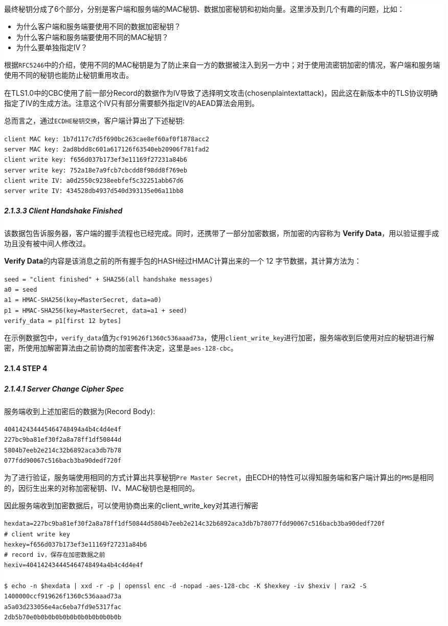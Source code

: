最终秘钥分成了6个部分，分别是客户端和服务端的MAC秘钥、数据加密秘钥和初始向量。这里涉及到几个有趣的问题，比如：

* 为什么客户端和服务端要使用不同的数据加密秘钥？
* 为什么客户端和服务端要使用不同的MAC秘钥？
* 为什么要单独指定IV？

根据`RFC5246`中的介绍，使用不同的MAC秘钥是为了防止来自一方的数据被注入到另一方中；对于使用流密钥加密的情况，客户端和服务端使用不同的秘钥也能防止秘钥重用攻击。

在TLS1.0中的CBC使用了前一部分Record的数据作为IV导致了选择明文攻击(chosenplaintextattack)，因此这在新版本中的TLS协议明确指定了IV的生成方法。注意这个IV只有部分需要额外指定IV的AEAD算法会用到。

总而言之，通过`ECDHE秘钥交换`，客户端计算出了下述秘钥:
```shell
client MAC key: 1b7d117c7d5f690bc263cae8ef60af0f1878acc2
server MAC key: 2ad8bdd8c601a617126f63540eb20906f781fad2
client write key: f656d037b173ef3e11169f27231a84b6
server write key: 752a18e7a9fcb7cbcdd8f98dd8f769eb
client write IV: a0d2550c9238eebfef5c32251abb67d6
server write IV: 434528db4937d540d393135e06a11bb8
```

##### 2.1.3.3 **Client Handshake Finished**

该数据包告诉服务器，客户端的握手流程也已经完成。同时，还携带了一部分加密数据，所加密的内容称为 **Verify Data**，用以验证握手成功且没有被中间人修改过。

**Verify Data**的内容是该消息之前的所有握手包的HASH经过HMAC计算出来的一个 12 字节数据，其计算方法为：

```
seed = "client finished" + SHA256(all handshake messages)
a0 = seed
a1 = HMAC-SHA256(key=MasterSecret, data=a0)
p1 = HMAC-SHA256(key=MasterSecret, data=a1 + seed)
verify_data = p1[first 12 bytes]
```

在示例数据包中，`verify_data`值为`cf919626f1360c536aaad73a`，使用`client_write_key`进行加密，服务端收到后使用对应的秘钥进行解密，所使用加解密算法由之前协商的加密套件决定，这里是`aes-128-cbc`。

#### 2.1.4 **STEP 4**

##### 2.1.4.1 **Server Change Cipher Spec**

服务端收到上述加密后的数据为(Record Body):
```
404142434445464748494a4b4c4d4e4f
227bc9ba81ef30f2a8a78ff1df50844d
5804b7eeb2e214c32b6892aca3db7b78
077fdd90067c516bacb3ba90dedf720f
```

为了进行验证，服务端使用相同的方式计算出共享秘钥`Pre Master Secret`，由ECDH的特性可以得知服务端和客户端计算出的`PMS`是相同的，因衍生出来的对称加密秘钥、IV、MAC秘钥也是相同的。

因此服务端收到加密数据后，可以使用协商出来的client\_write\_key对其进行解密
```shell
hexdata=227bc9ba81ef30f2a8a78ff1df50844d5804b7eeb2e214c32b6892aca3db7b78077fdd90067c516bacb3ba90dedf720f
# client write key
hexkey=f656d037b173ef3e11169f27231a84b6
# record iv，保存在加密数据之前
hexiv=404142434445464748494a4b4c4d4e4f

$ echo -n $hexdata | xxd -r -p | openssl enc -d -nopad -aes-128-cbc -K $hexkey -iv $hexiv | rax2 -S
1400000ccf919626f1360c536aaad73a
a5a03d233056e4ac6eba7fd9e5317fac
2db5b70e0b0b0b0b0b0b0b0b0b0b0b0b
```
